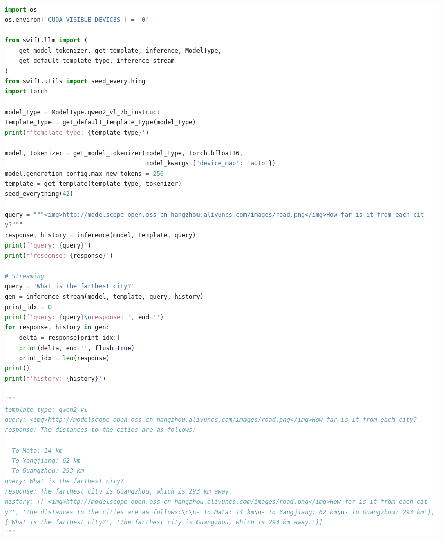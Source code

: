 ```python
import os
os.environ['CUDA_VISIBLE_DEVICES'] = '0'

from swift.llm import (
    get_model_tokenizer, get_template, inference, ModelType,
    get_default_template_type, inference_stream
)
from swift.utils import seed_everything
import torch

model_type = ModelType.qwen2_vl_7b_instruct
template_type = get_default_template_type(model_type)
print(f'template_type: {template_type}')

model, tokenizer = get_model_tokenizer(model_type, torch.bfloat16,
                                       model_kwargs={'device_map': 'auto'})
model.generation_config.max_new_tokens = 256
template = get_template(template_type, tokenizer)
seed_everything(42)

query = """<img>http://modelscope-open.oss-cn-hangzhou.aliyuncs.com/images/road.png</img>How far is it from each city?"""
response, history = inference(model, template, query)
print(f'query: {query}')
print(f'response: {response}')

# Streaming
query = 'What is the farthest city?'
gen = inference_stream(model, template, query, history)
print_idx = 0
print(f'query: {query}\nresponse: ', end='')
for response, history in gen:
    delta = response[print_idx:]
    print(delta, end='', flush=True)
    print_idx = len(response)
print()
print(f'history: {history}')

"""
template_type: qwen2-vl
query: <img>http://modelscope-open.oss-cn-hangzhou.aliyuncs.com/images/road.png</img>How far is it from each city?
response: The distances to the cities are as follows:

- To Mata: 14 km
- To Yangjiang: 62 km
- To Guangzhou: 293 km
query: What is the farthest city?
response: The farthest city is Guangzhou, which is 293 km away.
history: [['<img>http://modelscope-open.oss-cn-hangzhou.aliyuncs.com/images/road.png</img>How far is it from each city?', 'The distances to the cities are as follows:\n\n- To Mata: 14 km\n- To Yangjiang: 62 km\n- To Guangzhou: 293 km'], ['What is the farthest city?', 'The farthest city is Guangzhou, which is 293 km away.']]
"""
```
